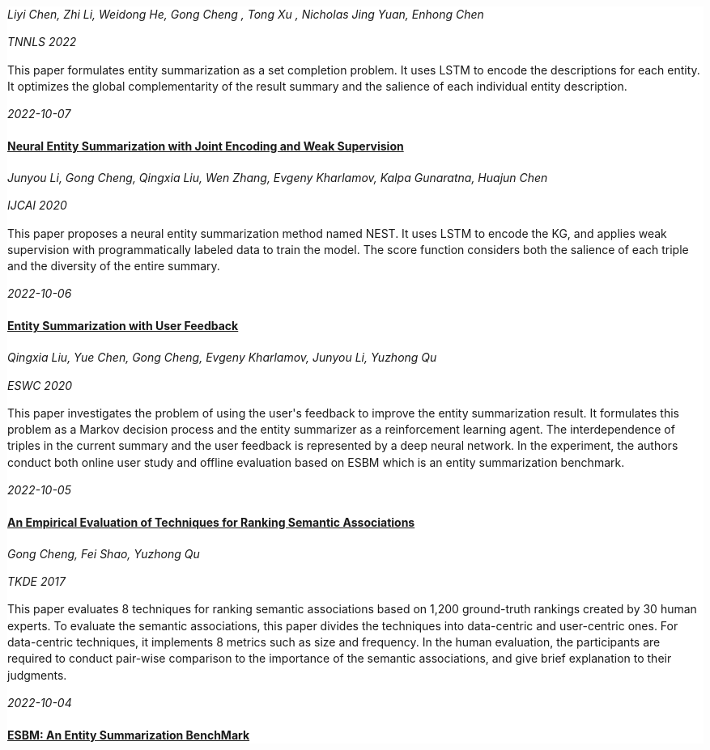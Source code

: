 *Liyi Chen, Zhi Li, Weidong He, Gong Cheng , Tong Xu , Nicholas Jing Yuan, Enhong Chen*

*TNNLS 2022*

This paper formulates entity summarization as a set completion problem. It uses LSTM to encode the descriptions for each entity. It optimizes the global complementarity of the result summary and the salience of each individual entity description. 


*2022-10-07*

#### [Neural Entity Summarization with Joint Encoding and Weak Supervision](https://doi.org/10.24963/ijcai.2020/228)

*Junyou Li, Gong Cheng, Qingxia Liu, Wen Zhang, Evgeny Kharlamov, Kalpa Gunaratna, Huajun Chen*

*IJCAI 2020*

This paper proposes a neural entity summarization method named NEST. It uses LSTM to encode the KG, and applies weak supervision with programmatically labeled data to train the model. The score function considers both the salience of each triple and the diversity of the entire summary. 


*2022-10-06*

#### [Entity Summarization with User Feedback](https://link.springer.com/chapter/10.1007/978-3-030-49461-2_22)

*Qingxia Liu, Yue Chen, Gong Cheng, Evgeny Kharlamov, Junyou Li, Yuzhong Qu*

*ESWC 2020*

This paper investigates the problem of using the user's feedback to improve the entity summarization result. It formulates this problem as a Markov decision process and the entity summarizer as a reinforcement learning agent. The interdependence of triples in the current summary and the user feedback is represented by a deep neural network. In the experiment, the authors conduct both online user study and offline evaluation based on ESBM which is an entity summarization benchmark. 


*2022-10-05*

#### [An Empirical Evaluation of Techniques for Ranking Semantic Associations](https://doi.org/10.1109/TKDE.2017.2735970)

*Gong Cheng, Fei Shao, Yuzhong Qu*

*TKDE 2017*

This paper evaluates 8 techniques for ranking semantic associations based on 1,200 ground-truth rankings created by 30 human experts. To evaluate the semantic associations, this paper divides the techniques into data-centric and user-centric ones. For data-centric techniques, it implements 8 metrics such as size and frequency. In the human evaluation, the participants are required to conduct pair-wise comparison to the importance of the semantic associations, and give brief explanation to their judgments. 


*2022-10-04*

#### [ESBM: An Entity Summarization BenchMark](https://doi.org/10.1007/978-3-030-49461-2_32)
